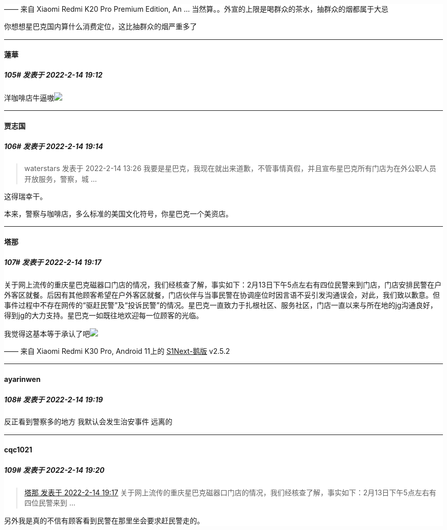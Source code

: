 —— 来自 Xiaomi Redmi K20 Pro Premium Edition, An ...</blockquote>
当然算。。外宣的上限是喝群众的茶水，抽群众的烟都属于大忌

你想想星巴克国内算什么消费定位，这比抽群众的烟严重多了

*****

####  蓮華  
##### 105#       发表于 2022-2-14 19:12

洋咖啡店牛逼嗷<img src="https://static.saraba1st.com/image/smiley/face2017/048.png" referrerpolicy="no-referrer">

*****

####  贾志国  
##### 106#       发表于 2022-2-14 19:14

<blockquote>waterstars 发表于 2022-2-14 13:26
我要是星巴克，我现在就出来道歉，不管事情真假，并且宣布星巴克所有门店为在外公职人员开放服务，警察，城 ...</blockquote>
这得瑞幸干。

本来，警察与咖啡店，多么标准的美国文化符号，你星巴克一个美资店。

*****

####  塔那  
##### 107#       发表于 2022-2-14 19:17

关于网上流传的重庆星巴克磁器口门店的情况，我们经核查了解，事实如下：2月13日下午5点左右有四位民警来到门店，门店安排民警在户外客区就餐。后因有其他顾客希望在户外客区就餐，门店伙伴与当事民警在协调座位时因言语不妥引发沟通误会，对此，我们致以歉意。但事件过程中不存在网传的“驱赶民警”及“投诉民警”的情况。星巴克一直致力于扎根社区、服务社区，门店一直以来与所在地的jg沟通良好，得到jg的大力支持。星巴克一如既往地欢迎每一位顾客的光临。

我觉得这基本等于承认了吧<img src="https://static.saraba1st.com/image/smiley/face2017/028.png" referrerpolicy="no-referrer">

—— 来自 Xiaomi Redmi K30 Pro, Android 11上的 [S1Next-鹅版](https://github.com/ykrank/S1-Next/releases) v2.5.2

*****

####  ayarinwen  
##### 108#       发表于 2022-2-14 19:19

反正看到警察多的地方 我默认会发生治安事件 远离的

*****

####  cqc1021  
##### 109#       发表于 2022-2-14 19:20

<blockquote><a href="httphttps://bbs.saraba1st.com/2b/forum.php?mod=redirect&amp;goto=findpost&amp;pid=54685297&amp;ptid=2052426" target="_blank">塔那 发表于 2022-2-14 19:17</a>
关于网上流传的重庆星巴克磁器口门店的情况，我们经核查了解，事实如下：2月13日下午5点左右有四位民警来到 ...</blockquote>
另外我是真的不信有顾客看到民警在那里坐会要求赶民警走的。
